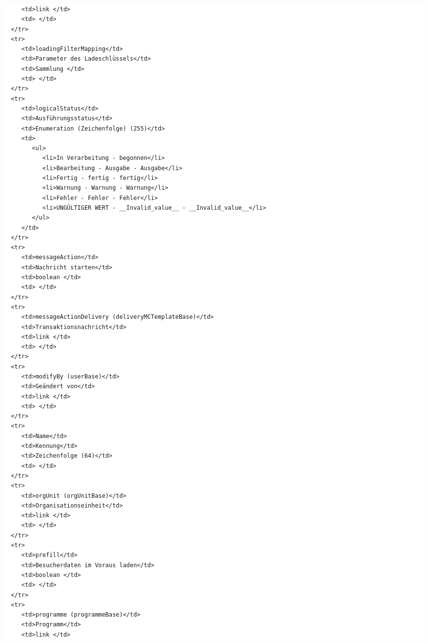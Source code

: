          <td>link </td>
         <td> </td>
      </tr>
      <tr>
         <td>loadingFilterMapping</td>
         <td>Parameter des Ladeschlüssels</td>
         <td>Sammlung </td>
         <td> </td>
      </tr>
      <tr>
         <td>logicalStatus</td>
         <td>Ausführungsstatus</td>
         <td>Enumeration (Zeichenfolge) (255)</td>
         <td>
            <ul>
               <li>In Verarbeitung - begonnen</li>
               <li>Bearbeitung - Ausgabe - Ausgabe</li>
               <li>Fertig - fertig - fertig</li>
               <li>Warnung - Warnung - Warnung</li>
               <li>Fehler - Fehler - Fehler</li>
               <li>UNGÜLTIGER WERT - __Invalid_value__ - __Invalid_value__</li>
            </ul>
         </td>
      </tr>
      <tr>
         <td>messageAction</td>
         <td>Nachricht starten</td>
         <td>boolean </td>
         <td> </td>
      </tr>
      <tr>
         <td>messageActionDelivery (deliveryMCTemplateBase)</td>
         <td>Transaktionsnachricht</td>
         <td>link </td>
         <td> </td>
      </tr>
      <tr>
         <td>modifyBy (userBase)</td>
         <td>Geändert von</td>
         <td>link </td>
         <td> </td>
      </tr>
      <tr>
         <td>Name</td>
         <td>Kennung</td>
         <td>Zeichenfolge (64)</td>
         <td> </td>
      </tr>
      <tr>
         <td>orgUnit (orgUnitBase)</td>
         <td>Organisationseinheit</td>
         <td>link </td>
         <td> </td>
      </tr>
      <tr>
         <td>prefill</td>
         <td>Besucherdaten im Voraus laden</td>
         <td>boolean </td>
         <td> </td>
      </tr>
      <tr>
         <td>programme (programmeBase)</td>
         <td>Programm</td>
         <td>link </td>